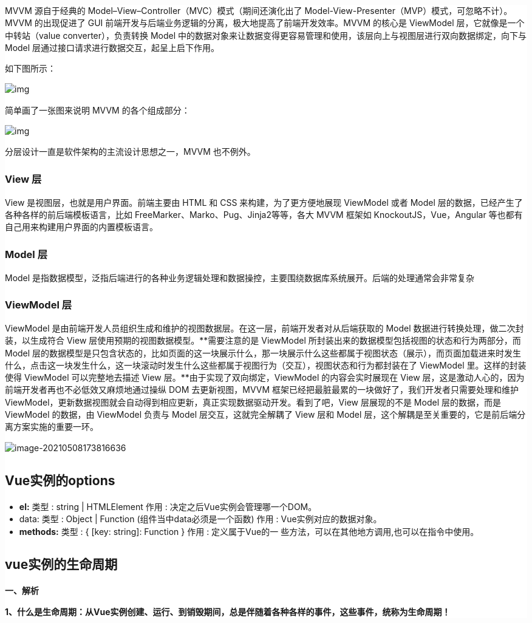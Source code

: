 MVVM 源自于经典的 Model–View–Controller（MVC）模式（期间还演化出了 Model-View-Presenter（MVP）模式，可忽略不计）。MVVM 的出现促进了 GUI 前端开发与后端业务逻辑的分离，极大地提高了前端开发效率。MVVM 的核心是 ViewModel 层，它就像是一个中转站（value converter），负责转换 Model 中的数据对象来让数据变得更容易管理和使用，该层向上与视图层进行双向数据绑定，向下与 Model 层通过接口请求进行数据交互，起呈上启下作用。

如下图所示：

![img](http://blogimg-dust.oss-cn-beijing.aliyuncs.com/img/882926-20171115175942921-775941263.png)

简单画了一张图来说明 MVVM 的各个组成部分：

![img](http://blogimg-dust.oss-cn-beijing.aliyuncs.com/img/882926-20171115175958671-1955710845.png)

分层设计一直是软件架构的主流设计思想之一，MVVM 也不例外。

### View 层

View 是视图层，也就是用户界面。前端主要由 HTML 和 CSS 来构建，为了更方便地展现 ViewModel 或者 Model 层的数据，已经产生了各种各样的前后端模板语言，比如 FreeMarker、Marko、Pug、Jinja2等等，各大 MVVM 框架如 KnockoutJS，Vue，Angular 等也都有自己用来构建用户界面的内置模板语言。

### Model 层

Model 是指数据模型，泛指后端进行的各种业务逻辑处理和数据操控，主要围绕数据库系统展开。后端的处理通常会非常复杂

###  ViewModel 层

ViewModel 是由前端开发人员组织生成和维护的视图数据层。在这一层，前端开发者对从后端获取的 Model 数据进行转换处理，做二次封装，以生成符合 View 层使用预期的视图数据模型。**需要注意的是 ViewModel 所封装出来的数据模型包括视图的状态和行为两部分，而 Model 层的数据模型是只包含状态的，比如页面的这一块展示什么，那一块展示什么这些都属于视图状态（展示），而页面加载进来时发生什么，点击这一块发生什么，这一块滚动时发生什么这些都属于视图行为（交互），视图状态和行为都封装在了 ViewModel 里。这样的封装使得 ViewModel 可以完整地去描述 View 层。**由于实现了双向绑定，ViewModel 的内容会实时展现在 View 层，这是激动人心的，因为前端开发者再也不必低效又麻烦地通过操纵 DOM 去更新视图，MVVM 框架已经把最脏最累的一块做好了，我们开发者只需要处理和维护 ViewModel，更新数据视图就会自动得到相应更新，真正实现数据驱动开发。看到了吧，View 层展现的不是 Model 层的数据，而是 ViewModel 的数据，由 ViewModel 负责与 Model 层交互，这就完全解耦了 View 层和 Model 层，这个解耦是至关重要的，它是前后端分离方案实施的重要一环。

![image-20210508173816636](http://blogimg-dust.oss-cn-beijing.aliyuncs.com/img/image-20210508173816636.png)

## Vue实例的options

- **el:**
  类型 : string | HTMLElement
  作用 : 决定之后Vue实例会管理哪一个DOM。
- data:
  类型 : Object | Function (组件当中data必须是一个函数)
  作用 : Vue实例对应的数据对象。
- **methods:**
  类型 : { [key: string]: Function }
  作用 : 定义属于Vue的一 些方法，可以在其他地方调用,也可以在指令中使用。

## vue实例的生命周期

**一、解析**

**1、什么是生命周期：从Vue实例创建、运行、到销毁期间，总是伴随着各种各样的事件，这些事件，统称为生命周期！**

 
